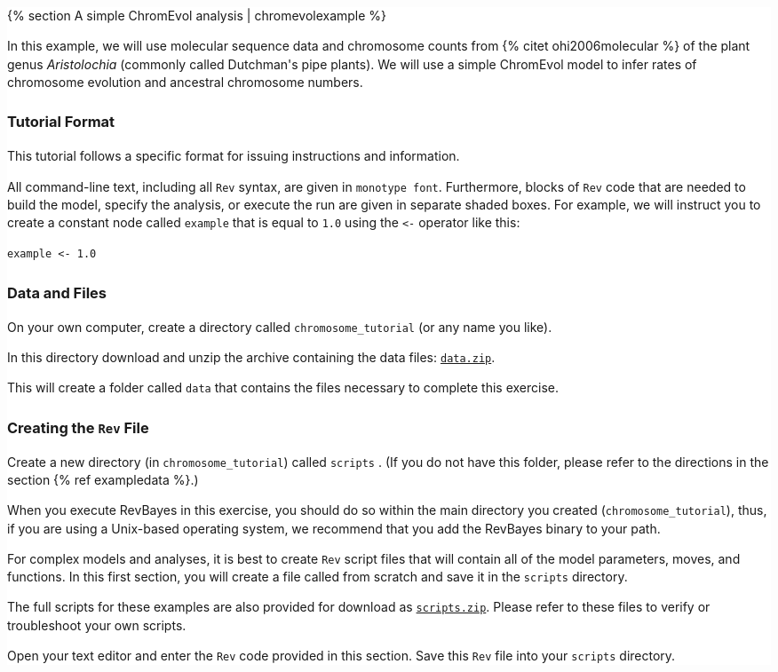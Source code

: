 {% section A simple ChromEvol analysis | chromevolexample %}

In this example, we will use molecular sequence data and chromosome
counts from {% citet ohi2006molecular %} of the plant genus *Aristolochia*
(commonly called Dutchman's pipe plants). We will use a simple ChromEvol
model to infer rates of chromosome evolution and ancestral chromosome
numbers.


### Tutorial Format

This tutorial follows a specific format for issuing instructions and
information.

All command-line text, including all `Rev` syntax, are given in
`monotype font`. Furthermore, blocks of `Rev` code that are needed to
build the model, specify the analysis, or execute the run are given in
separate shaded boxes. For example, we will instruct you to create a
constant node called `example` that is equal to `1.0` using the `<-`
operator like this:
```
example <- 1.0
```


### Data and Files

On your own computer, create a directory called `chromosome_tutorial` (or any name you like).

In this directory download and unzip the archive containing the data
files: [`data.zip`](data.zip).

This will create a folder called `data` that contains the files
necessary to complete this exercise.


### Creating the `Rev` File 

Create a new directory (in `chromosome_tutorial`) called `scripts`
. (If you do not have this folder, please refer to the directions in
the section {% ref exampledata %}.)

When you execute RevBayes in this exercise, you should do so within
the main directory you created (`chromosome_tutorial`),
thus, if you are using a Unix-based operating system, we recommend that
you add the RevBayes binary to your path.

For complex models and analyses, it is best to create `Rev` script files
that will contain all of the model parameters, moves, and functions. In
this first section, you will create a file called from scratch and save
it in the `scripts` directory.

The full scripts for these examples are also provided for download as
[`scripts.zip`](scripts.zip). Please refer to these files to verify or
troubleshoot your own scripts.

Open your text editor and enter the `Rev` code provided in this section.
Save this `Rev` file into your `scripts` directory.

